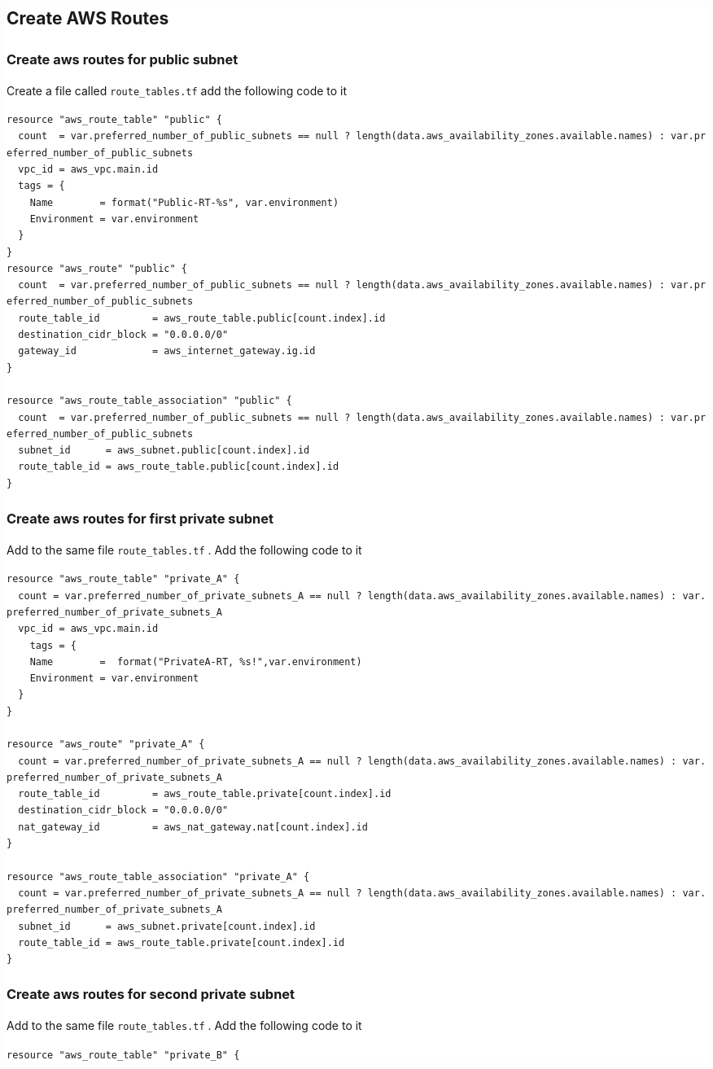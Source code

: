 ## Create AWS Routes 
### Create aws routes for public subnet
Create a file called `route_tables.tf` add the following code to it 

```
resource "aws_route_table" "public" {
  count  = var.preferred_number_of_public_subnets == null ? length(data.aws_availability_zones.available.names) : var.preferred_number_of_public_subnets
  vpc_id = aws_vpc.main.id
  tags = {
    Name        = format("Public-RT-%s", var.environment)
    Environment = var.environment
  }
}
resource "aws_route" "public" {
  count  = var.preferred_number_of_public_subnets == null ? length(data.aws_availability_zones.available.names) : var.preferred_number_of_public_subnets
  route_table_id         = aws_route_table.public[count.index].id
  destination_cidr_block = "0.0.0.0/0"
  gateway_id             = aws_internet_gateway.ig.id
}

resource "aws_route_table_association" "public" {
  count  = var.preferred_number_of_public_subnets == null ? length(data.aws_availability_zones.available.names) : var.preferred_number_of_public_subnets   
  subnet_id      = aws_subnet.public[count.index].id
  route_table_id = aws_route_table.public[count.index].id
}

```
### Create aws routes for first private subnet
Add to the same file `route_tables.tf` . Add the following code to it 
```
resource "aws_route_table" "private_A" {
  count = var.preferred_number_of_private_subnets_A == null ? length(data.aws_availability_zones.available.names) : var.preferred_number_of_private_subnets_A
  vpc_id = aws_vpc.main.id
    tags = {
    Name        =  format("PrivateA-RT, %s!",var.environment)
    Environment = var.environment
  }
}

resource "aws_route" "private_A" {
  count = var.preferred_number_of_private_subnets_A == null ? length(data.aws_availability_zones.available.names) : var.preferred_number_of_private_subnets_A
  route_table_id         = aws_route_table.private[count.index].id
  destination_cidr_block = "0.0.0.0/0"
  nat_gateway_id         = aws_nat_gateway.nat[count.index].id
}

resource "aws_route_table_association" "private_A" {
  count = var.preferred_number_of_private_subnets_A == null ? length(data.aws_availability_zones.available.names) : var.preferred_number_of_private_subnets_A
  subnet_id      = aws_subnet.private[count.index].id
  route_table_id = aws_route_table.private[count.index].id
}
```  
### Create aws routes for second private subnet
Add to the same file `route_tables.tf` . Add the following code to it 
```
resource "aws_route_table" "private_B" {
```